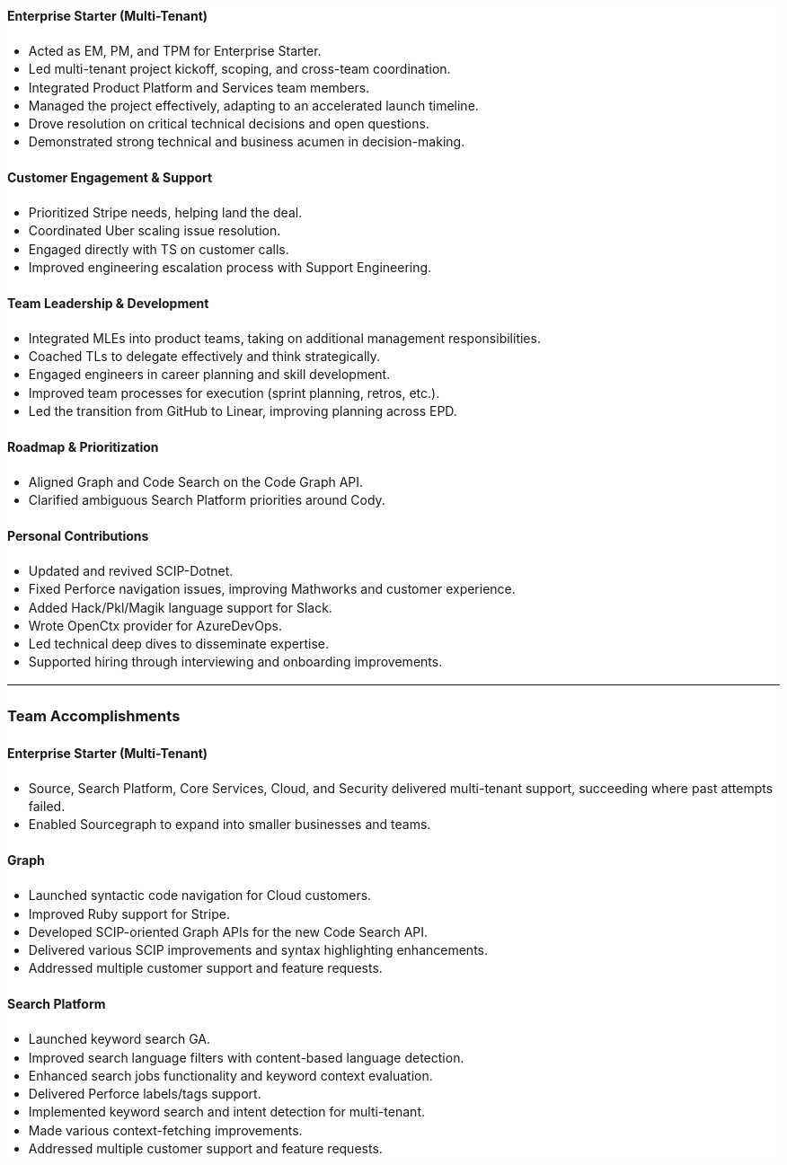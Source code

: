 #### **Enterprise Starter (Multi-Tenant)**  
- Acted as EM, PM, and TPM for Enterprise Starter.  
- Led multi-tenant project kickoff, scoping, and cross-team coordination.  
- Integrated Product Platform and Services team members.  
- Managed the project effectively, adapting to an accelerated launch timeline.  
- Drove resolution on critical technical decisions and open questions.  
- Demonstrated strong technical and business acumen in decision-making.  

#### **Customer Engagement & Support**  
- Prioritized Stripe needs, helping land the deal.  
- Coordinated Uber scaling issue resolution.  
- Engaged directly with TS on customer calls.  
- Improved engineering escalation process with Support Engineering.  

#### **Team Leadership & Development**  
- Integrated MLEs into product teams, taking on additional management responsibilities.  
- Coached TLs to delegate effectively and think strategically.  
- Engaged engineers in career planning and skill development.  
- Improved team processes for execution (sprint planning, retros, etc.).  
- Led the transition from GitHub to Linear, improving planning across EPD.  

#### **Roadmap & Prioritization**  
- Aligned Graph and Code Search on the Code Graph API.  
- Clarified ambiguous Search Platform priorities around Cody.  

#### **Personal Contributions**  
- Updated and revived SCIP-Dotnet.  
- Fixed Perforce navigation issues, improving Mathworks and customer experience.  
- Added Hack/Pkl/Magik language support for Slack.  
- Wrote OpenCtx provider for AzureDevOps.  
- Led technical deep dives to disseminate expertise.  
- Supported hiring through interviewing and onboarding improvements.  

---

### **Team Accomplishments**  

#### **Enterprise Starter (Multi-Tenant)**  
- Source, Search Platform, Core Services, Cloud, and Security delivered multi-tenant support, succeeding where past attempts failed.  
- Enabled Sourcegraph to expand into smaller businesses and teams.  

#### **Graph**  
- Launched syntactic code navigation for Cloud customers.  
- Improved Ruby support for Stripe.  
- Developed SCIP-oriented Graph APIs for the new Code Search API.  
- Delivered various SCIP improvements and syntax highlighting enhancements.  
- Addressed multiple customer support and feature requests.  

#### **Search Platform**  
- Launched keyword search GA.  
- Improved search language filters with content-based language detection.  
- Enhanced search jobs functionality and keyword context evaluation.  
- Delivered Perforce labels/tags support.  
- Implemented keyword search and intent detection for multi-tenant.  
- Made various context-fetching improvements.  
- Addressed multiple customer support and feature requests.  
